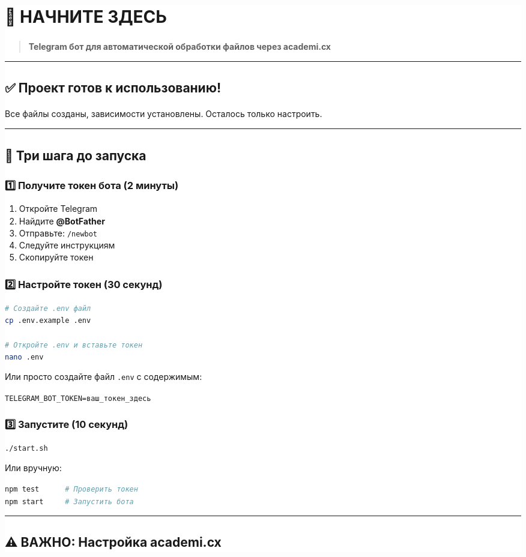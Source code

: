 # 🎯 НАЧНИТЕ ЗДЕСЬ

> **Telegram бот для автоматической обработки файлов через academi.cx**

---

## ✅ Проект готов к использованию!

Все файлы созданы, зависимости установлены. Осталось только настроить.

---

## 🚀 Три шага до запуска

### 1️⃣ Получите токен бота (2 минуты)

1. Откройте Telegram
2. Найдите **@BotFather**
3. Отправьте: `/newbot`
4. Следуйте инструкциям
5. Скопируйте токен

### 2️⃣ Настройте токен (30 секунд)

```bash
# Создайте .env файл
cp .env.example .env

# Откройте .env и вставьте токен
nano .env
```

Или просто создайте файл `.env` с содержимым:
```
TELEGRAM_BOT_TOKEN=ваш_токен_здесь
```

### 3️⃣ Запустите (10 секунд)

```bash
./start.sh
```

Или вручную:
```bash
npm test      # Проверить токен
npm start     # Запустить бота
```

---

## ⚠️ ВАЖНО: Настройка academi.cx
